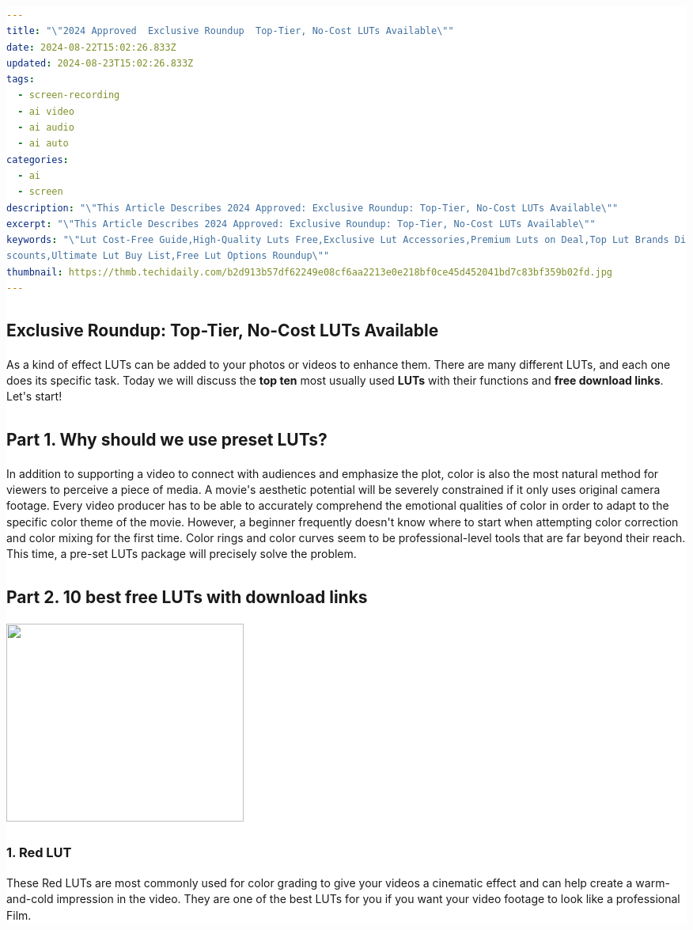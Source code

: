 ```yaml
---
title: "\"2024 Approved  Exclusive Roundup  Top-Tier, No-Cost LUTs Available\""
date: 2024-08-22T15:02:26.833Z
updated: 2024-08-23T15:02:26.833Z
tags: 
  - screen-recording
  - ai video
  - ai audio
  - ai auto
categories: 
  - ai
  - screen
description: "\"This Article Describes 2024 Approved: Exclusive Roundup: Top-Tier, No-Cost LUTs Available\""
excerpt: "\"This Article Describes 2024 Approved: Exclusive Roundup: Top-Tier, No-Cost LUTs Available\""
keywords: "\"Lut Cost-Free Guide,High-Quality Luts Free,Exclusive Lut Accessories,Premium Luts on Deal,Top Lut Brands Discounts,Ultimate Lut Buy List,Free Lut Options Roundup\""
thumbnail: https://thmb.techidaily.com/b2d913b57df62249e08cf6aa2213e0e218bf0ce45d452041bd7c83bf359b02fd.jpg
---
```


## Exclusive Roundup: Top-Tier, No-Cost LUTs Available

As a kind of effect LUTs can be added to your photos or videos to enhance them. There are many different LUTs, and each one does its specific task. Today we will discuss the **top ten** most usually used **LUTs** with their functions and **free download links**. Let's start!

## Part 1\. Why should we use preset LUTs?

In addition to supporting a video to connect with audiences and emphasize the plot, color is also the most natural method for viewers to perceive a piece of media. A movie's aesthetic potential will be severely constrained if it only uses original camera footage. Every video producer has to be able to accurately comprehend the emotional qualities of color in order to adapt to the specific color theme of the movie. However, a beginner frequently doesn't know where to start when attempting color correction and color mixing for the first time. Color rings and color curves seem to be professional-level tools that are far beyond their reach. This time, a pre-set LUTs package will precisely solve the problem.

## Part 2\. 10 best free LUTs with download links


<a href="https://modlily.sjv.io/c/5597632/2072819/17059" target="_top" id="2072819"><img src="//a.impactradius-go.com/display-ad/17059-2072819" border="0" alt="" width="300" height="250"/></a><img height="0" width="0" src="https://imp.pxf.io/i/5597632/2072819/17059" style="position:absolute;visibility:hidden;" border="0" />

### 1\. Red LUT

These Red LUTs are most commonly used for color grading to give your videos a cinematic effect and can help create a warm-and-cold impression in the video. They are one of the best LUTs for you if you want your video footage to look like a professional Film.
